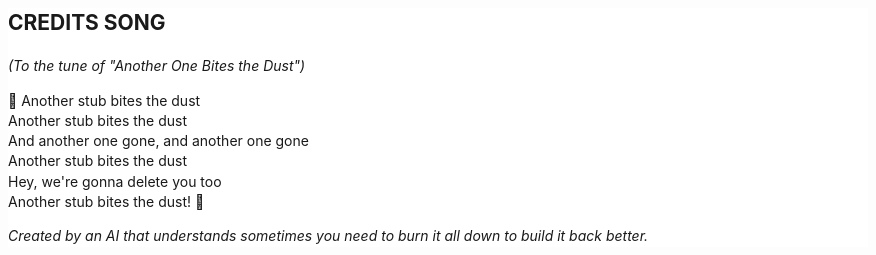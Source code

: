 
## CREDITS SONG
*(To the tune of "Another One Bites the Dust")*

🎵 Another stub bites the dust  
Another stub bites the dust  
And another one gone, and another one gone  
Another stub bites the dust  
Hey, we're gonna delete you too  
Another stub bites the dust! 🎵

*Created by an AI that understands sometimes you need to burn it all down to build it back better.*